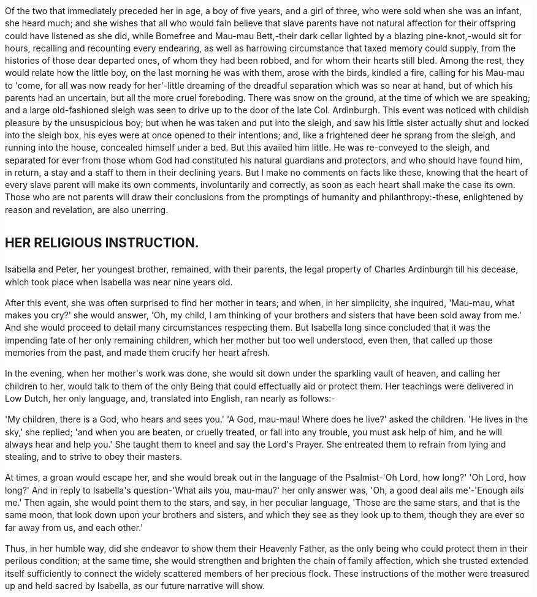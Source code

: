 Of the two that immediately preceded her in age, a boy of five years, and a girl of three, who were sold when she was an infant, she heard much; and she wishes that all who would fain believe that slave parents have not natural affection for their offspring could have listened as she did, while Bomefree and Mau-mau Bett,-their dark cellar lighted by a blazing pine-knot,-would sit for hours, recalling and recounting every endearing, as well as harrowing circumstance that taxed memory could supply, from the histories of those dear departed ones, of whom they had been robbed, and for whom their hearts still bled. Among the rest, they would relate how the little boy, on the last morning he was with them, arose with the birds, kindled a fire, calling for his Mau-mau to 'come, for all was now ready for her'-little dreaming of the dreadful separation which was so near at hand, but of which his parents had an uncertain, but all the more cruel foreboding. There was snow on the ground, at the time of which we are speaking; and a large old-fashioned sleigh was seen to drive up to the door of the late Col. Ardinburgh. This event was noticed with childish pleasure by the unsuspicious boy; but when he was taken and put into the sleigh, and saw his little sister actually shut and locked into the sleigh box, his eyes were at once opened to their intentions; and, like a frightened deer he sprang from the sleigh, and running into the house, concealed himself under a bed. But this availed him little. He was re-conveyed to the sleigh, and separated for ever from those whom God had constituted his natural guardians and protectors, and who should have found him, in return, a stay and a staff to them in their declining years. But I make no comments on facts like these, knowing that the heart of every slave parent will make its own comments, involuntarily and correctly, as soon as each heart shall make the case its own. Those who are not parents will draw their conclusions from the promptings of humanity and philanthropy:-these, enlightened by reason and revelation, are also unerring.


## HER RELIGIOUS INSTRUCTION.

Isabella and Peter, her youngest brother, remained, with their parents, the legal property of Charles Ardinburgh till his decease, which took place when Isabella was near nine years old.

After this event, she was often surprised to find her mother in tears; and when, in her simplicity, she inquired, 'Mau-mau, what makes you cry?' she would answer, 'Oh, my child, I am thinking of your brothers and sisters that have been sold away from me.' And she would proceed to detail many circumstances respecting them. But Isabella long since concluded that it was the impending fate of her only remaining children, which her mother but too well understood, even then, that called up those memories from the past, and made them crucify her heart afresh.

In the evening, when her mother's work was done, she would sit down under the sparkling vault of heaven, and calling her children to her, would talk to them of the only Being that could effectually aid or protect them. Her teachings were delivered in Low Dutch, her only language, and, translated into English, ran nearly as follows:-

'My children, there is a God, who hears and sees you.' 'A God, mau-mau! Where does he live?' asked the children. 'He lives in the sky,' she replied; 'and when you are beaten, or cruelly treated, or fall into any trouble, you must ask help of him, and he will always hear and help you.' She taught them to kneel and say the Lord's Prayer. She entreated them to refrain from lying and stealing, and to strive to obey their masters.

At times, a groan would escape her, and she would break out in the language of the Psalmist-'Oh Lord, how long?' 'Oh Lord, how long?' And in reply to Isabella's question-'What ails you, mau-mau?' her only answer was, 'Oh, a good deal ails me'-'Enough ails me.' Then again, she would point them to the stars, and say, in her peculiar language, 'Those are the same stars, and that is the same moon, that look down upon your brothers and sisters, and which they see as they look up to them, though they are ever so far away from us, and each other.'

Thus, in her humble way, did she endeavor to show them their Heavenly Father, as the only being who could protect them in their perilous condition; at the same time, she would strengthen and brighten the chain of family affection, which she trusted extended itself sufficiently to connect the widely scattered members of her precious flock. These instructions of the mother were treasured up and held sacred by Isabella, as our future narrative will show.
